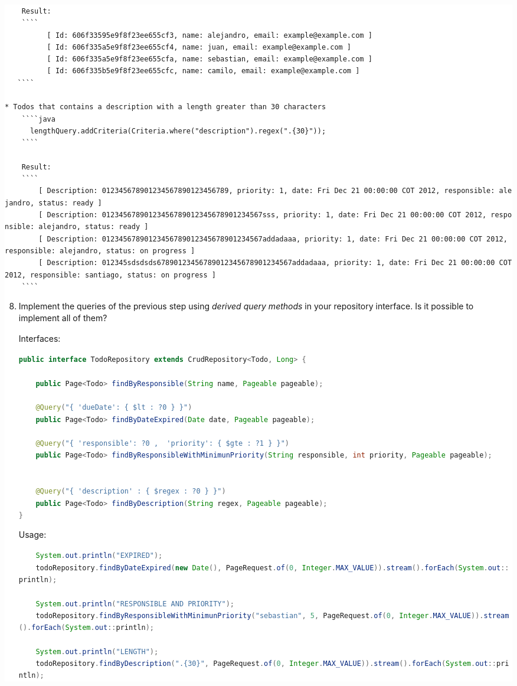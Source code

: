         Result: 
        ````
              [ Id: 606f33595e9f8f23ee655cf3, name: alejandro, email: example@example.com ]
              [ Id: 606f335a5e9f8f23ee655cf4, name: juan, email: example@example.com ]
              [ Id: 606f335a5e9f8f23ee655cfa, name: sebastian, email: example@example.com ]
              [ Id: 606f335b5e9f8f23ee655cfc, name: camilo, email: example@example.com ]
       ````

    * Todos that contains a description with a length greater than 30 characters
        ````java
          lengthQuery.addCriteria(Criteria.where("description").regex(".{30}"));
        ````
           
        Result: 
        ````
            [ Description: 012345678901234567890123456789, priority: 1, date: Fri Dec 21 00:00:00 COT 2012, responsible: alejandro, status: ready ]
            [ Description: 01234567890123456789012345678901234567sss, priority: 1, date: Fri Dec 21 00:00:00 COT 2012, responsible: alejandro, status: ready ]
            [ Description: 01234567890123456789012345678901234567addadaaa, priority: 1, date: Fri Dec 21 00:00:00 COT 2012, responsible: alejandro, status: on progress ]
            [ Description: 012345sdsdsds67890123456789012345678901234567addadaaa, priority: 1, date: Fri Dec 21 00:00:00 COT 2012, responsible: santiago, status: on progress ]
        ````  
      

8. Implement the queries of the previous step using *derived query methods* in your repository interface. Is it possible to implement all of them?

    Interfaces:
    
    ````java
    public interface TodoRepository extends CrudRepository<Todo, Long> {
    
        public Page<Todo> findByResponsible(String name, Pageable pageable);
    
        @Query("{ 'dueDate': { $lt : ?0 } }")
        public Page<Todo> findByDateExpired(Date date, Pageable pageable);
    
        @Query("{ 'responsible': ?0 ,  'priority': { $gte : ?1 } }")
        public Page<Todo> findByResponsibleWithMinimunPriority(String responsible, int priority, Pageable pageable);
    
    
        @Query("{ 'description' : { $regex : ?0 } }")
        public Page<Todo> findByDescription(String regex, Pageable pageable);
    }
    ````
    Usage:
  
    ````java
        System.out.println("EXPIRED");
        todoRepository.findByDateExpired(new Date(), PageRequest.of(0, Integer.MAX_VALUE)).stream().forEach(System.out::println);
        
        System.out.println("RESPONSIBLE AND PRIORITY");
        todoRepository.findByResponsibleWithMinimunPriority("sebastian", 5, PageRequest.of(0, Integer.MAX_VALUE)).stream().forEach(System.out::println);
        
        System.out.println("LENGTH");
        todoRepository.findByDescription(".{30}", PageRequest.of(0, Integer.MAX_VALUE)).stream().forEach(System.out::println);
    ````